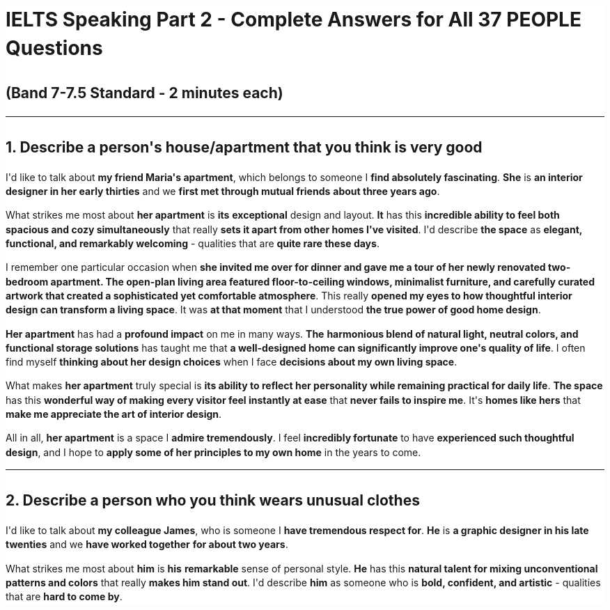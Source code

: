 # IELTS Speaking Part 2 - Complete Answers for All 37 PEOPLE Questions
## (Band 7-7.5 Standard - 2 minutes each)

---

## **1. Describe a person's house/apartment that you think is very good**

I'd like to talk about **my friend Maria's apartment**, which belongs to someone I **find absolutely fascinating**. **She** is **an interior designer in her early thirties** and we **first met through mutual friends** **about three years ago**.

What strikes me most about **her apartment** is **its** **exceptional** design and layout. **It** has this **incredible ability to feel both spacious and cozy simultaneously** that really **sets it apart from other homes I've visited**. I'd describe **the space** as **elegant, functional, and remarkably welcoming** - qualities that are **quite rare these days**.

I remember one particular occasion when **she invited me over for dinner and gave me a tour of her newly renovated two-bedroom apartment. The open-plan living area featured floor-to-ceiling windows, minimalist furniture, and carefully curated artwork that created a sophisticated yet comfortable atmosphere**. This really **opened my eyes to how thoughtful interior design can transform a living space**. It was **at that moment** that I understood **the true power of good home design**.

**Her apartment** has had a **profound impact** on me in many ways. **The** **harmonious blend of natural light, neutral colors, and functional storage solutions** has taught me that **a well-designed home can significantly improve one's quality of life**. I often find myself **thinking about her design choices** when I face **decisions about my own living space**.

What makes **her apartment** truly special is **its ability to reflect her personality while remaining practical for daily life**. **The space** has this **wonderful way of making every visitor feel instantly at ease** that **never fails to inspire me**. It's **homes like hers** that **make me appreciate the art of interior design**.

All in all, **her apartment** is a space I **admire tremendously**. I feel **incredibly fortunate** to have **experienced such thoughtful design**, and I hope to **apply some of her principles to my own home** in the years to come.

---

## **2. Describe a person who you think wears unusual clothes**

I'd like to talk about **my colleague James**, who is someone I **have tremendous respect for**. **He** is **a graphic designer in his late twenties** and we **have worked together** **for about two years**.

What strikes me most about **him** is **his** **remarkable** sense of personal style. **He** has this **natural talent for mixing unconventional patterns and colors** that really **makes him stand out**. I'd describe **him** as someone who is **bold, confident, and artistic** - qualities that are **hard to come by**.
